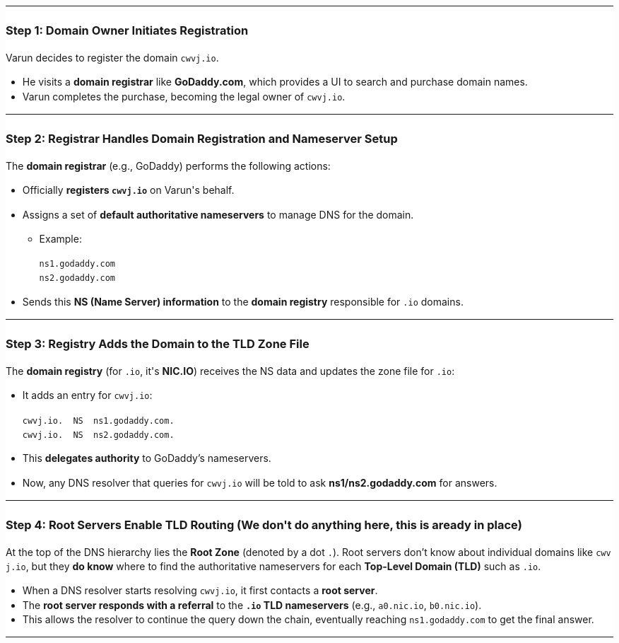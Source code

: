 
---

### Step 1: Domain Owner Initiates Registration

Varun decides to register the domain `cwvj.io`.

* He visits a **domain registrar** like **GoDaddy.com**, which provides a UI to search and purchase domain names.
* Varun completes the purchase, becoming the legal owner of `cwvj.io`.

---

### Step 2: Registrar Handles Domain Registration and Nameserver Setup

The **domain registrar** (e.g., GoDaddy) performs the following actions:

* Officially **registers `cwvj.io`** on Varun's behalf.
* Assigns a set of **default authoritative nameservers** to manage DNS for the domain.

  * Example:

    ```
    ns1.godaddy.com  
    ns2.godaddy.com
    ```
* Sends this **NS (Name Server) information** to the **domain registry** responsible for `.io` domains.

---

### Step 3: Registry Adds the Domain to the TLD Zone File

The **domain registry** (for `.io`, it's **NIC.IO**) receives the NS data and updates the zone file for `.io`:

* It adds an entry for `cwvj.io`:

  ```dns
  cwvj.io.  NS  ns1.godaddy.com.
  cwvj.io.  NS  ns2.godaddy.com.
  ```
* This **delegates authority** to GoDaddy’s nameservers.
* Now, any DNS resolver that queries for `cwvj.io` will be told to ask **ns1/ns2.godaddy.com** for answers.

---

### Step 4: Root Servers Enable TLD Routing (We don't do anything here, this is aready in place)

At the top of the DNS hierarchy lies the **Root Zone** (denoted by a dot `.`). Root servers don’t know about individual domains like `cwvj.io`, but they **do know** where to find the authoritative nameservers for each **Top-Level Domain (TLD)** such as `.io`.

* When a DNS resolver starts resolving `cwvj.io`, it first contacts a **root server**.
* The **root server responds with a referral** to the **`.io` TLD nameservers** (e.g., `a0.nic.io`, `b0.nic.io`).
* This allows the resolver to continue the query down the chain, eventually reaching `ns1.godaddy.com` to get the final answer.

---